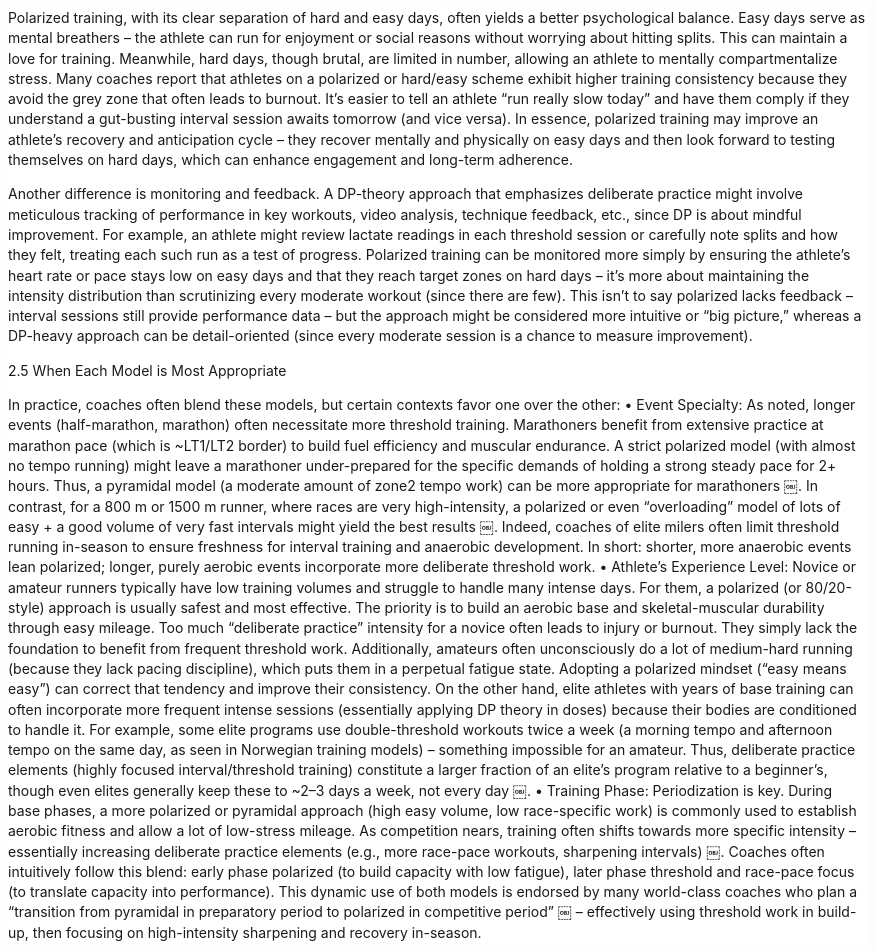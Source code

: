 Polarized training, with its clear separation of hard and easy days, often yields a better psychological balance. Easy days serve as mental breathers – the athlete can run for enjoyment or social reasons without worrying about hitting splits. This can maintain a love for training. Meanwhile, hard days, though brutal, are limited in number, allowing an athlete to mentally compartmentalize stress. Many coaches report that athletes on a polarized or hard/easy scheme exhibit higher training consistency because they avoid the grey zone that often leads to burnout. It’s easier to tell an athlete “run really slow today” and have them comply if they understand a gut-busting interval session awaits tomorrow (and vice versa). In essence, polarized training may improve an athlete’s recovery and anticipation cycle – they recover mentally and physically on easy days and then look forward to testing themselves on hard days, which can enhance engagement and long-term adherence.

Another difference is monitoring and feedback. A DP-theory approach that emphasizes deliberate practice might involve meticulous tracking of performance in key workouts, video analysis, technique feedback, etc., since DP is about mindful improvement. For example, an athlete might review lactate readings in each threshold session or carefully note splits and how they felt, treating each such run as a test of progress. Polarized training can be monitored more simply by ensuring the athlete’s heart rate or pace stays low on easy days and that they reach target zones on hard days – it’s more about maintaining the intensity distribution than scrutinizing every moderate workout (since there are few). This isn’t to say polarized lacks feedback – interval sessions still provide performance data – but the approach might be considered more intuitive or “big picture,” whereas a DP-heavy approach can be detail-oriented (since every moderate session is a chance to measure improvement).

2.5 When Each Model is Most Appropriate

In practice, coaches often blend these models, but certain contexts favor one over the other:
	•	Event Specialty: As noted, longer events (half-marathon, marathon) often necessitate more threshold training. Marathoners benefit from extensive practice at marathon pace (which is ~LT1/LT2 border) to build fuel efficiency and muscular endurance. A strict polarized model (with almost no tempo running) might leave a marathoner under-prepared for the specific demands of holding a strong steady pace for 2+ hours. Thus, a pyramidal model (a moderate amount of zone2 tempo work) can be more appropriate for marathoners ￼. In contrast, for a 800 m or 1500 m runner, where races are very high-intensity, a polarized or even “overloading” model of lots of easy + a good volume of very fast intervals might yield the best results ￼. Indeed, coaches of elite milers often limit threshold running in-season to ensure freshness for interval training and anaerobic development. In short: shorter, more anaerobic events lean polarized; longer, purely aerobic events incorporate more deliberate threshold work.
	•	Athlete’s Experience Level: Novice or amateur runners typically have low training volumes and struggle to handle many intense days. For them, a polarized (or 80/20-style) approach is usually safest and most effective. The priority is to build an aerobic base and skeletal-muscular durability through easy mileage. Too much “deliberate practice” intensity for a novice often leads to injury or burnout. They simply lack the foundation to benefit from frequent threshold work. Additionally, amateurs often unconsciously do a lot of medium-hard running (because they lack pacing discipline), which puts them in a perpetual fatigue state. Adopting a polarized mindset (“easy means easy”) can correct that tendency and improve their consistency. On the other hand, elite athletes with years of base training can often incorporate more frequent intense sessions (essentially applying DP theory in doses) because their bodies are conditioned to handle it. For example, some elite programs use double-threshold workouts twice a week (a morning tempo and afternoon tempo on the same day, as seen in Norwegian training models) – something impossible for an amateur. Thus, deliberate practice elements (highly focused interval/threshold training) constitute a larger fraction of an elite’s program relative to a beginner’s, though even elites generally keep these to ~2–3 days a week, not every day ￼.
	•	Training Phase: Periodization is key. During base phases, a more polarized or pyramidal approach (high easy volume, low race-specific work) is commonly used to establish aerobic fitness and allow a lot of low-stress mileage. As competition nears, training often shifts towards more specific intensity – essentially increasing deliberate practice elements (e.g., more race-pace workouts, sharpening intervals) ￼. Coaches often intuitively follow this blend: early phase polarized (to build capacity with low fatigue), later phase threshold and race-pace focus (to translate capacity into performance). This dynamic use of both models is endorsed by many world-class coaches who plan a “transition from pyramidal in preparatory period to polarized in competitive period” ￼ – effectively using threshold work in build-up, then focusing on high-intensity sharpening and recovery in-season.
